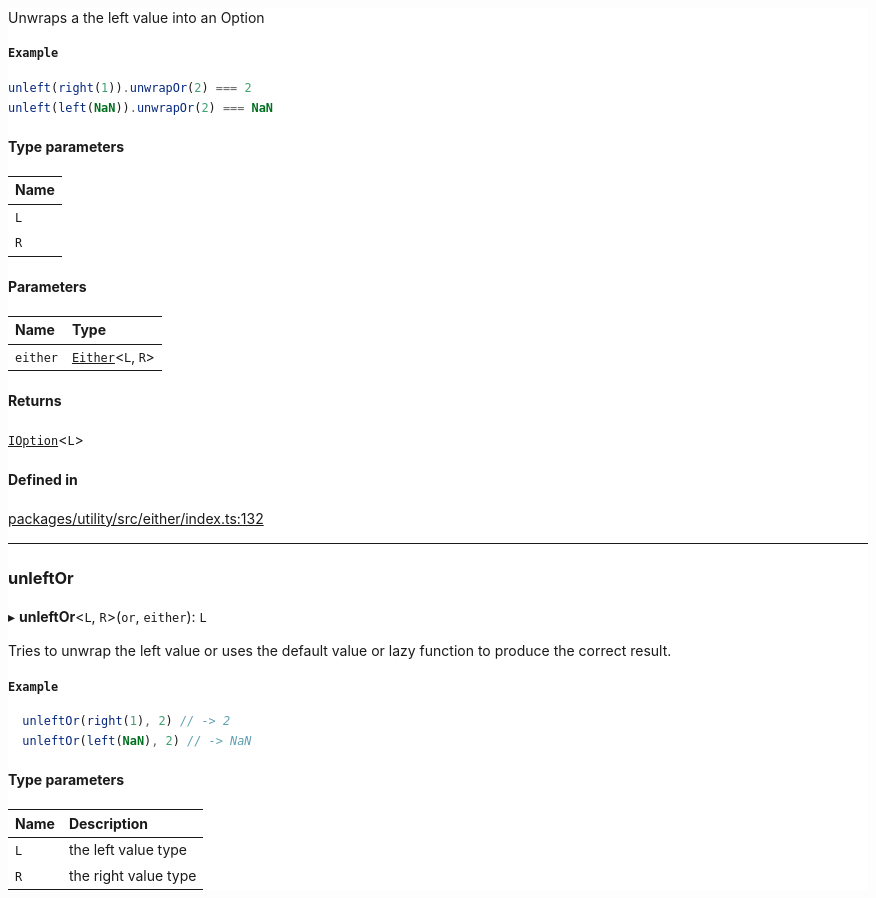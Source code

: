 Unwraps a the left value into an Option<L>

**`Example`**

```typescript
unleft(right(1)).unwrapOr(2) === 2
unleft(left(NaN)).unwrapOr(2) === NaN
```

#### Type parameters

| Name |
| :------ |
| `L` |
| `R` |

#### Parameters

| Name | Type |
| :------ | :------ |
| `either` | [`Either`](zeitgeistpm_utility.either.md#either)<`L`, `R`\> |

#### Returns

[`IOption`](zeitgeistpm_utility.option.md#ioption)<`L`\>

#### Defined in

[packages/utility/src/either/index.ts:132](https://github.com/zeitgeistpm/sdk-next/blob/80e59d4/packages/utility/src/either/index.ts#L132)

___

### unleftOr

▸ **unleftOr**<`L`, `R`\>(`or`, `either`): `L`

Tries to unwrap the left value or uses the default value or lazy function
to produce the correct result.

**`Example`**

```typescript
  unleftOr(right(1), 2) // -> 2
  unleftOr(left(NaN), 2) // -> NaN
```

#### Type parameters

| Name | Description |
| :------ | :------ |
| `L` | the left value type |
| `R` | the right value type |
